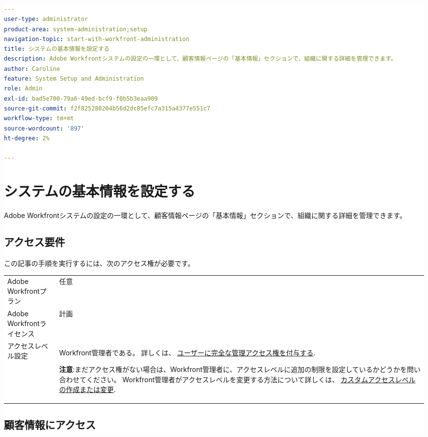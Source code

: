 ```yaml
---
user-type: administrator
product-area: system-administration;setup
navigation-topic: start-with-workfront-administration
title: システムの基本情報を設定する
description: Adobe Workfrontシステムの設定の一環として、顧客情報ページの「基本情報」セクションで、組織に関する詳細を管理できます。
author: Caroline
feature: System Setup and Administration
role: Admin
exl-id: bad5e700-79a6-49ed-bcf9-f0b5b3eaa909
source-git-commit: f2f825280204b56d2dc85efc7a315a4377e551c7
workflow-type: tm+mt
source-wordcount: '897'
ht-degree: 2%

---
```


# システムの基本情報を設定する



Adobe Workfrontシステムの設定の一環として、顧客情報ページの「基本情報」セクションで、組織に関する詳細を管理できます。

## アクセス要件

この記事の手順を実行するには、次のアクセス権が必要です。

<table style="table-layout:auto"> <col> 
 <col> 
 <tbody> 
  <tr> 
   <td role="rowheader">Adobe Workfrontプラン</td> 
   <td>任意</td> 
  </tr> 
  <tr> 
   <td role="rowheader">Adobe Workfrontライセンス</td> 
   <td>計画</td> 
  </tr> 
  <tr> 
   <td role="rowheader">アクセスレベル設定</td> 
   <td> <p>Workfront管理者である。 詳しくは、 <a href="../../administration-and-setup/add-users/configure-and-grant-access/grant-a-user-full-administrative-access.md" class="MCXref xref">ユーザーに完全な管理アクセス権を付与する</a>.</p> <p><b>注意</b>:まだアクセス権がない場合は、Workfront管理者に、アクセスレベルに追加の制限を設定しているかどうかを問い合わせてください。 Workfront管理者がアクセスレベルを変更する方法について詳しくは、 <a href="../../administration-and-setup/add-users/configure-and-grant-access/create-modify-access-levels.md" class="MCXref xref">カスタムアクセスレベルの作成または変更</a>.</p> </td> 
  </tr> 
 </tbody> 
</table>

## 顧客情報にアクセス
